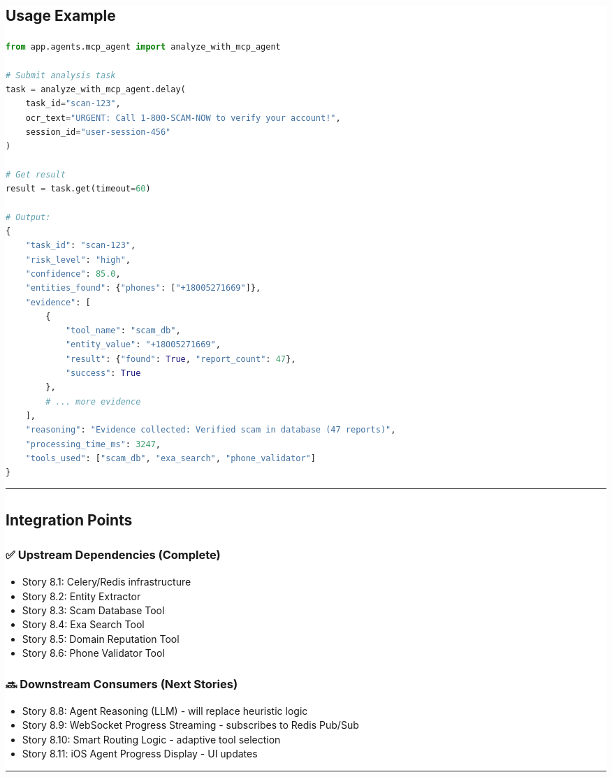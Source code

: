 
## Usage Example

```python
from app.agents.mcp_agent import analyze_with_mcp_agent

# Submit analysis task
task = analyze_with_mcp_agent.delay(
    task_id="scan-123",
    ocr_text="URGENT: Call 1-800-SCAM-NOW to verify your account!",
    session_id="user-session-456"
)

# Get result
result = task.get(timeout=60)

# Output:
{
    "task_id": "scan-123",
    "risk_level": "high",
    "confidence": 85.0,
    "entities_found": {"phones": ["+18005271669"]},
    "evidence": [
        {
            "tool_name": "scam_db",
            "entity_value": "+18005271669",
            "result": {"found": True, "report_count": 47},
            "success": True
        },
        # ... more evidence
    ],
    "reasoning": "Evidence collected: Verified scam in database (47 reports)",
    "processing_time_ms": 3247,
    "tools_used": ["scam_db", "exa_search", "phone_validator"]
}
```

---

## Integration Points

### ✅ Upstream Dependencies (Complete)
- Story 8.1: Celery/Redis infrastructure
- Story 8.2: Entity Extractor
- Story 8.3: Scam Database Tool
- Story 8.4: Exa Search Tool
- Story 8.5: Domain Reputation Tool
- Story 8.6: Phone Validator Tool

### 🔜 Downstream Consumers (Next Stories)
- Story 8.8: Agent Reasoning (LLM) - will replace heuristic logic
- Story 8.9: WebSocket Progress Streaming - subscribes to Redis Pub/Sub
- Story 8.10: Smart Routing Logic - adaptive tool selection
- Story 8.11: iOS Agent Progress Display - UI updates

---
